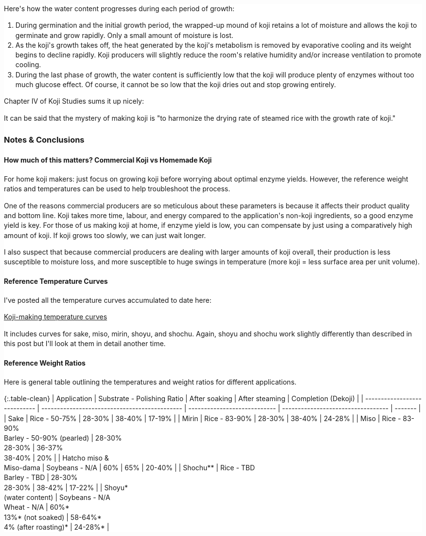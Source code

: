Here's how the water content progresses during each period of growth:

1. During germination and the initial growth period, the wrapped-up mound of koji retains a lot of moisture and allows the koji to germinate and grow rapidly. Only a small amount of moisture is lost.
2. As the koji's growth takes off, the heat generated by the koji's metabolism is removed by evaporative cooling and its weight begins to decline rapidly. Koji producers will slightly reduce the room's relative humidity and/or increase ventilation to promote cooling.
3. During the last phase of growth, the water content is sufficiently low that the koji will produce plenty of enzymes without too much glucose effect. Of course, it cannot be so low that the koji dries out and stop growing entirely.

Chapter IV of Koji Studies sums it up nicely:

It can be said that the mystery of making koji is "to harmonize the drying rate of steamed rice with the growth rate of koji."

### Notes & Conclusions

#### How much of this matters? Commercial Koji vs Homemade Koji

For home koji makers: just focus on growing koji before worrying about optimal enzyme yields. However, the reference weight ratios and temperatures can be used to help troubleshoot the process.

One of the reasons commercial producers are so meticulous about these parameters is because it affects their product quality and bottom line. Koji takes more time, labour, and energy compared to the application's non-koji ingredients, so a good enzyme yield is key. For those of us making koji at home, if enzyme yield is low, you can compensate by just using a comparatively high amount of koji. If koji grows too slowly, we can just wait longer.

I also suspect that because commercial producers are dealing with larger amounts of koji overall, their production is less susceptible to moisture loss, and more susceptible to huge swings in temperature (more koji = less surface area per unit volume).

#### Reference Temperature Curves

I've posted all the temperature curves accumulated to date here:

[Koji-making temperature curves](https://imgur.com/a/q94PGBw)

It includes curves for sake, miso, mirin, shoyu, and shochu. Again, shoyu and shochu work slightly differently than described in this post but I'll look at them in detail another time.

#### Reference Weight Ratios

Here is general table outlining the temperatures and weight ratios for different applications.

{:.table-clean}
| Application                  | Substrate - Polishing Ratio                   | After soaking                | After steaming                     | Completion (Dekoji)  |
| ---------------------------- | --------------------------------------------- | ---------------------------- | ---------------------------------- | ------- |
| Sake                         | Rice - 50-75%                                 | 28-30%                       | 38-40%                             | 17-19%  |
| Mirin                        | Rice - 83-90%                                 | 28-30%                       | 38-40%                             | 24-28%  |
| Miso                         | Rice - 83-90% <br />Barley - 50-90% (pearled) | 28-30%<br />28-30%           | 36-37%<br />38-40%                 | 20%     |
| Hatcho miso &<br />Miso-dama | Soybeans - N/A                                | 60%                          | 65%                                | 20-40%  |
| Shochu**                     | Rice - TBD<br />Barley - TBD                  | 28-30%<br />28-30%           | 38-42%                             | 17-22%  |
| Shoyu*<br />(water content)  | Soybeans - N/A<br />Wheat - N/A               | 60%* <br />13%* (not soaked) | 58-64%* <br />4% (after roasting)* | 24-28%* |
